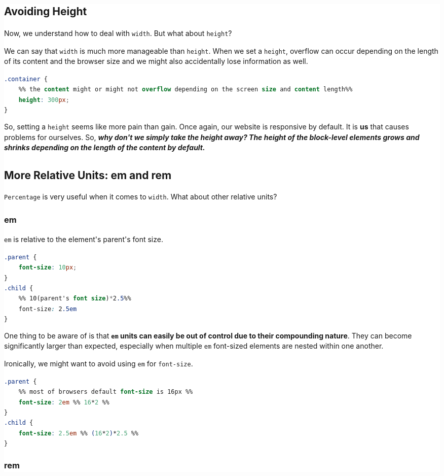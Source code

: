 ## Avoiding Height

Now, we understand how to deal with `width`. But what about `height`?

We can say that `width` is much more manageable than `height`. When we set a `height`, overflow can occur depending on the length of its content and the browser size and we might also accidentally lose information as well.

```css
.container {
	%% the content might or might not overflow depending on the screen size and content length%%
	height: 300px;
}
```

So, setting a `height` seems like more pain than gain. Once again, our website is responsive by default. It is **us** that causes problems for ourselves. So, _**why don't we simply take the height away? The height of the block-level elements grows and shrinks depending on the length of the content by default.**_

## More Relative Units: em and rem

`Percentage` is very useful when it comes to `width`. What about other relative units?

### em

`em` is relative to the element's parent's font size.

```css
.parent {
	font-size: 10px;
}
.child {
	%% 10(parent's font size)*2.5%%
	font-size: 2.5em
}
```

One thing to be aware of is that **`em` units can easily be out of control due to their compounding nature**. They can become significantly larger than expected, especially when multiple `em` font-sized elements are nested within one another.

Ironically, we might want to avoid using `em` for `font-size`.

```css
.parent {
	%% most of browsers default font-size is 16px %%
	font-size: 2em %% 16*2 %%
}
.child {
	font-size: 2.5em %% (16*2)*2.5 %%
}
```

### rem
